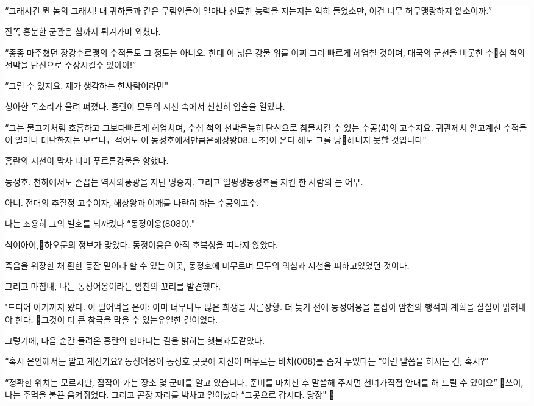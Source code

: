 “그래서긴 뭔 놈의 그래서! 내 귀하들과 같은 무림인들이 얼마나 신묘한 능력을 지는지는 익히 들었소만, 이건 너무 허무맹랑하지 않소이까.”

잔똑 흥분한 군관은 침까지 튀겨가며 외쳤다.

“종종 마주쳤던 장강수로맹의 수적들도 그 정도는 아니오. 한데 이 넓은 강물 위를 어찌 그리 빠르게 헤엄칠 것이며, 대국의 군선을 비롯한 수심 척의 선박을 단신으로 수장시킬수 있아아!”

“그럴 수 있지요. 제가 생각하는 한사람이라면"

청아한 목소리가 울려 퍼졌다. 홍란이 모두의 시선 속에서 천천히 입술을 열었다.

“그는 물고기처럼 호흡하고 그보다빠르게 헤엄치며, 수십 척의 선박을능히 단신으로 침몰시킬 수 있는 수공(4)의 고수지요. 귀관께서 알고계신 수적들이 얼마나 대단한지는 모르나，적어도 이 동정호에서만큼은해상왕08.ㄴ조)이 온다 해도 그를 당해내지 못할 것입니다"

홍란의 시선이 막사 너머 푸르른강물을 향했다.

동정호. 천하에서도 손꼽는 역사와풍광을 지닌 명승지. 그리고 일평생동정호를 지킨 한 사람의 는 어부.

아니. 전대의 추절정 고수이자, 해상왕과 어깨를 나란히 하는 수공의고수.

나는 조용히 그의 별호를 뇌까렸다
“동정어옹(8080)."

식이아이,하오문의 정보가 맞았다. 동정어웅은 아직 호북성을 떠나지 않았다.

죽음을 위장한 채 환한 등잔 밑이라 할 수 있는 이곳, 동정호에 머무르며 모두의 의심과 시선을 피하고있었던 것이다.

그리고 마침내, 나는 동정어옹이라는 암천의 꼬리를 발견했다.

'드디어 여기까지 왔다. 이 빌어먹을 은이:
이미 너무나도 많은 희생을 치른상황. 더 늦기 전에 동정어웅을 불잡아 암천의 행적과 계획을 살살이 밝혀내야 한다.
그것이 더 큰 참극을 막을 수 있는유일한 길이었다.

그렇기에, 다음 순간 들려온 홍란의 한마디는 길을 밝히는 햇불과도같았다.

“혹시 은인께서는 알고 계신가요?
동정어옹이 동정호 곳곳에 자신이 머무르는 비처(008)를 숨겨 두었다는
“이런 말씀을 하시는 건, 혹시?”

“정확한 위치는 모르지만, 짐작이 가는 장소 몇 군메를 알고 있습니다. 준비를 마치신 후 말씀해 주시면 천녀가직접 안내를 해 드릴 수 있어요”
쓰이,
나는 주먹을 불끈 움켜쥐었다. 그리고 곤장 자리를 박차고 일어났다
“그곳으로 갑시다. 당장"

